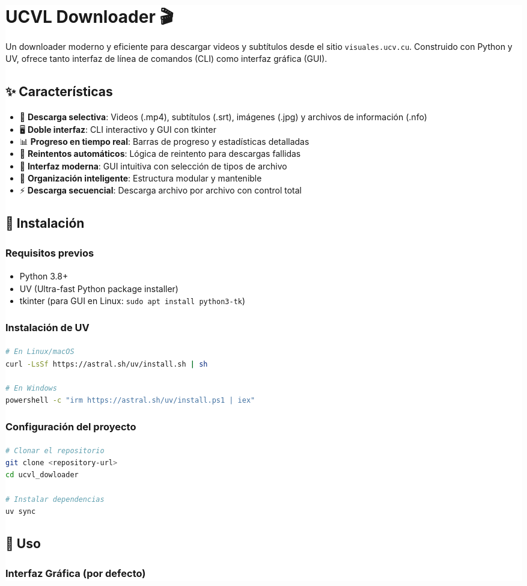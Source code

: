 # UCVL Downloader 🎬

Un downloader moderno y eficiente para descargar videos y subtítulos desde el sitio `visuales.ucv.cu`. Construido con Python y UV, ofrece tanto interfaz de línea de comandos (CLI) como interfaz gráfica (GUI).

## ✨ Características

- 🎯 **Descarga selectiva**: Videos (.mp4), subtítulos (.srt), imágenes (.jpg) y archivos de información (.nfo)
- 🖥️ **Doble interfaz**: CLI interactivo y GUI con tkinter
- 📊 **Progreso en tiempo real**: Barras de progreso y estadísticas detalladas
- 🔄 **Reintentos automáticos**: Lógica de reintento para descargas fallidas
- 🎨 **Interfaz moderna**: GUI intuitiva con selección de tipos de archivo
- 📁 **Organización inteligente**: Estructura modular y mantenible
- ⚡ **Descarga secuencial**: Descarga archivo por archivo con control total

## 🚀 Instalación

### Requisitos previos

- Python 3.8+
- UV (Ultra-fast Python package installer)
- tkinter (para GUI en Linux: `sudo apt install python3-tk`)

### Instalación de UV

```bash
# En Linux/macOS
curl -LsSf https://astral.sh/uv/install.sh | sh

# En Windows
powershell -c "irm https://astral.sh/uv/install.ps1 | iex"
```

### Configuración del proyecto

```bash
# Clonar el repositorio
git clone <repository-url>
cd ucvl_dowloader

# Instalar dependencias
uv sync
```

## 📖 Uso

### Interfaz Gráfica (por defecto)

